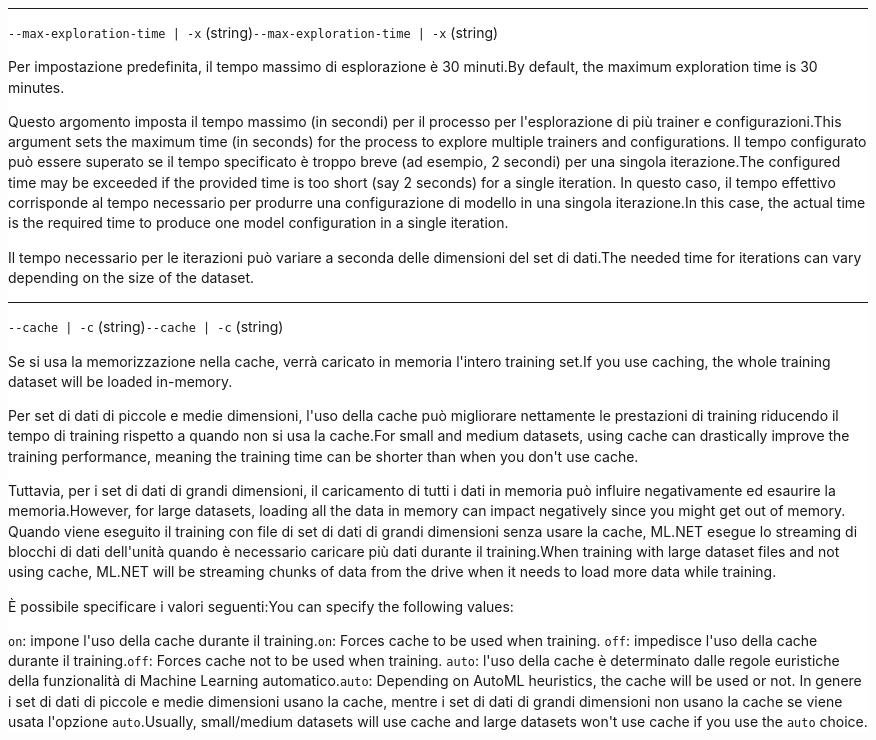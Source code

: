 ----------------------------------------------------------

<span data-ttu-id="2c6f1-188">`--max-exploration-time | -x` (string)</span><span class="sxs-lookup"><span data-stu-id="2c6f1-188">`--max-exploration-time | -x` (string)</span></span>

<span data-ttu-id="2c6f1-189">Per impostazione predefinita, il tempo massimo di esplorazione è 30 minuti.</span><span class="sxs-lookup"><span data-stu-id="2c6f1-189">By default, the maximum exploration time is 30 minutes.</span></span>

<span data-ttu-id="2c6f1-190">Questo argomento imposta il tempo massimo (in secondi) per il processo per l'esplorazione di più trainer e configurazioni.</span><span class="sxs-lookup"><span data-stu-id="2c6f1-190">This argument sets the maximum time (in seconds) for the process to explore multiple trainers and configurations.</span></span> <span data-ttu-id="2c6f1-191">Il tempo configurato può essere superato se il tempo specificato è troppo breve (ad esempio, 2 secondi) per una singola iterazione.</span><span class="sxs-lookup"><span data-stu-id="2c6f1-191">The configured time may be exceeded if the provided time is too short (say 2 seconds) for a single iteration.</span></span> <span data-ttu-id="2c6f1-192">In questo caso, il tempo effettivo corrisponde al tempo necessario per produrre una configurazione di modello in una singola iterazione.</span><span class="sxs-lookup"><span data-stu-id="2c6f1-192">In this case, the actual time is the required time to produce one model configuration in a single iteration.</span></span>

<span data-ttu-id="2c6f1-193">Il tempo necessario per le iterazioni può variare a seconda delle dimensioni del set di dati.</span><span class="sxs-lookup"><span data-stu-id="2c6f1-193">The needed time for iterations can vary depending on the size of the dataset.</span></span>

----------------------------------------------------------

<span data-ttu-id="2c6f1-194">`--cache | -c` (string)</span><span class="sxs-lookup"><span data-stu-id="2c6f1-194">`--cache | -c` (string)</span></span>

<span data-ttu-id="2c6f1-195">Se si usa la memorizzazione nella cache, verrà caricato in memoria l'intero training set.</span><span class="sxs-lookup"><span data-stu-id="2c6f1-195">If you use caching, the whole training dataset will be loaded in-memory.</span></span>

<span data-ttu-id="2c6f1-196">Per set di dati di piccole e medie dimensioni, l'uso della cache può migliorare nettamente le prestazioni di training riducendo il tempo di training rispetto a quando non si usa la cache.</span><span class="sxs-lookup"><span data-stu-id="2c6f1-196">For small and medium datasets, using cache can drastically improve the training performance, meaning the training time can be shorter than when you don't use cache.</span></span>

<span data-ttu-id="2c6f1-197">Tuttavia, per i set di dati di grandi dimensioni, il caricamento di tutti i dati in memoria può influire negativamente ed esaurire la memoria.</span><span class="sxs-lookup"><span data-stu-id="2c6f1-197">However, for large datasets, loading all the data in memory can impact negatively since you might get out of memory.</span></span> <span data-ttu-id="2c6f1-198">Quando viene eseguito il training con file di set di dati di grandi dimensioni senza usare la cache, ML.NET esegue lo streaming di blocchi di dati dell'unità quando è necessario caricare più dati durante il training.</span><span class="sxs-lookup"><span data-stu-id="2c6f1-198">When training with large dataset files and not using cache, ML.NET will be streaming chunks of data from the drive when it needs to load more data while training.</span></span>

<span data-ttu-id="2c6f1-199">È possibile specificare i valori seguenti:</span><span class="sxs-lookup"><span data-stu-id="2c6f1-199">You can specify the following values:</span></span>

<span data-ttu-id="2c6f1-200">`on`: impone l'uso della cache durante il training.</span><span class="sxs-lookup"><span data-stu-id="2c6f1-200">`on`: Forces cache to be used when training.</span></span>
<span data-ttu-id="2c6f1-201">`off`: impedisce l'uso della cache durante il training.</span><span class="sxs-lookup"><span data-stu-id="2c6f1-201">`off`: Forces cache not to be used when training.</span></span>
<span data-ttu-id="2c6f1-202">`auto`: l'uso della cache è determinato dalle regole euristiche della funzionalità di Machine Learning automatico.</span><span class="sxs-lookup"><span data-stu-id="2c6f1-202">`auto`: Depending on AutoML heuristics, the cache will be used or not.</span></span> <span data-ttu-id="2c6f1-203">In genere i set di dati di piccole e medie dimensioni usano la cache, mentre i set di dati di grandi dimensioni non usano la cache se viene usata l'opzione `auto`.</span><span class="sxs-lookup"><span data-stu-id="2c6f1-203">Usually, small/medium datasets will use cache and large datasets won't use cache if you use the `auto` choice.</span></span>
